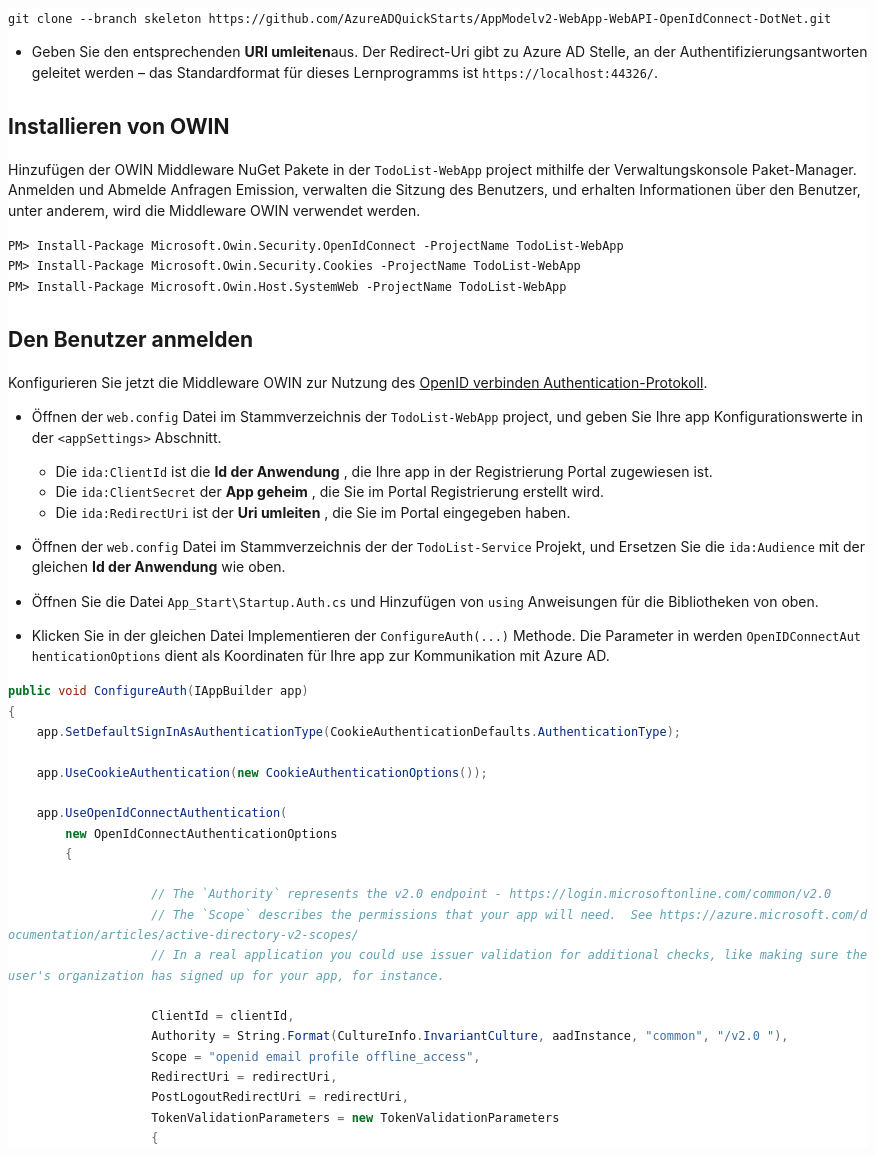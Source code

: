```git clone --branch skeleton https://github.com/AzureADQuickStarts/AppModelv2-WebApp-WebAPI-OpenIdConnect-DotNet.git```
- Geben Sie den entsprechenden **URI umleiten**aus. Der Redirect-Uri gibt zu Azure AD Stelle, an der Authentifizierungsantworten geleitet werden – das Standardformat für dieses Lernprogramms ist `https://localhost:44326/`.


## <a name="install-owin"></a>Installieren von OWIN
Hinzufügen der OWIN Middleware NuGet Pakete in der `TodoList-WebApp` project mithilfe der Verwaltungskonsole Paket-Manager.  Anmelden und Abmelde Anfragen Emission, verwalten die Sitzung des Benutzers, und erhalten Informationen über den Benutzer, unter anderem, wird die Middleware OWIN verwendet werden.

```
PM> Install-Package Microsoft.Owin.Security.OpenIdConnect -ProjectName TodoList-WebApp
PM> Install-Package Microsoft.Owin.Security.Cookies -ProjectName TodoList-WebApp
PM> Install-Package Microsoft.Owin.Host.SystemWeb -ProjectName TodoList-WebApp
```

## <a name="sign-the-user-in"></a>Den Benutzer anmelden
Konfigurieren Sie jetzt die Middleware OWIN zur Nutzung des [OpenID verbinden Authentication-Protokoll](active-directory-v2-protocols.md#openid-connect-sign-in-flow).  

-   Öffnen der `web.config` Datei im Stammverzeichnis der `TodoList-WebApp` project, und geben Sie Ihre app Konfigurationswerte in der `<appSettings>` Abschnitt.
    -   Die `ida:ClientId` ist die **Id der Anwendung** , die Ihre app in der Registrierung Portal zugewiesen ist.
    - Die `ida:ClientSecret` der **App geheim** , die Sie im Portal Registrierung erstellt wird.
    -   Die `ida:RedirectUri` ist der **Uri umleiten** , die Sie im Portal eingegeben haben.
- Öffnen der `web.config` Datei im Stammverzeichnis der der `TodoList-Service` Projekt, und Ersetzen Sie die `ida:Audience` mit der gleichen **Id der Anwendung** wie oben.


- Öffnen Sie die Datei `App_Start\Startup.Auth.cs` und Hinzufügen von `using` Anweisungen für die Bibliotheken von oben.
- Klicken Sie in der gleichen Datei Implementieren der `ConfigureAuth(...)` Methode.  Die Parameter in werden `OpenIDConnectAuthenticationOptions` dient als Koordinaten für Ihre app zur Kommunikation mit Azure AD.

```C#
public void ConfigureAuth(IAppBuilder app)
{
    app.SetDefaultSignInAsAuthenticationType(CookieAuthenticationDefaults.AuthenticationType);

    app.UseCookieAuthentication(new CookieAuthenticationOptions());

    app.UseOpenIdConnectAuthentication(
        new OpenIdConnectAuthenticationOptions
        {

                    // The `Authority` represents the v2.0 endpoint - https://login.microsoftonline.com/common/v2.0 
                    // The `Scope` describes the permissions that your app will need.  See https://azure.microsoft.com/documentation/articles/active-directory-v2-scopes/
                    // In a real application you could use issuer validation for additional checks, like making sure the user's organization has signed up for your app, for instance.

                    ClientId = clientId,
                    Authority = String.Format(CultureInfo.InvariantCulture, aadInstance, "common", "/v2.0 "),
                    Scope = "openid email profile offline_access",
                    RedirectUri = redirectUri,
                    PostLogoutRedirectUri = redirectUri,
                    TokenValidationParameters = new TokenValidationParameters
                    {
```